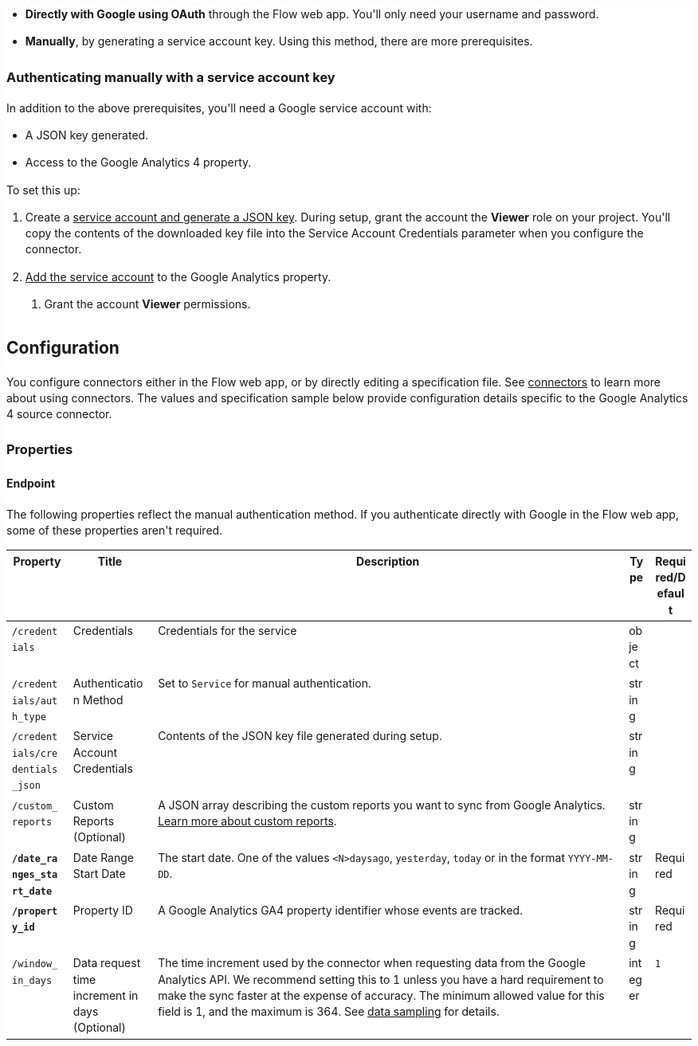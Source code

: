 * **Directly with Google using OAuth** through the Flow web app. You'll only need your username and password.

* **Manually**, by generating a service account key. Using this method, there are more prerequisites.

### Authenticating manually with a service account key

In addition to the above prerequisites, you'll need a Google service account with:

  * A JSON key generated.

  * Access to the Google Analytics 4 property.

To set this up:

1. Create a [service account and generate a JSON key](https://developers.google.com/identity/protocols/oauth2/service-account#creatinganaccount).
During setup, grant the account the **Viewer** role on your project.
You'll copy the contents of the downloaded key file into the Service Account Credentials parameter when you configure the connector.

2. [Add the service account](https://support.google.com/analytics/answer/9305788#zippy=%2Cin-this-article) to the Google Analytics property.

   1. Grant the account **Viewer** permissions.

## Configuration

You configure connectors either in the Flow web app, or by directly editing a specification file.
See [connectors](../../../concepts/connectors.md#using-connectors) to learn more about using connectors. The values and specification sample below provide configuration details specific to the Google Analytics 4 source connector.

### Properties

#### Endpoint

The following properties reflect the manual authentication method. If you authenticate directly with Google in the Flow web app, some of these properties aren't required.

| Property | Title | Description | Type | Required/Default |
|---|---|---|---|---|
| `/credentials` | Credentials | Credentials for the service | object |  |
| `/credentials/auth_type` | Authentication Method | Set to `Service` for manual authentication. | string |  |
| `/credentials/credentials_json` | Service Account Credentials | Contents of the JSON key file generated during setup. | string |  |
| `/custom_reports` | Custom Reports (Optional) | A JSON array describing the custom reports you want to sync from Google Analytics. [Learn more about custom reports](#custom-reports).| string |  |
| **`/date_ranges_start_date`** | Date Range Start Date | The start date. One of the values `<N>daysago`, `yesterday`, `today` or in the format `YYYY-MM-DD`. | string | Required |
| **`/property_id`** | Property ID | A Google Analytics GA4 property identifier whose events are tracked. | string | Required |
| `/window_in_days` | Data request time increment in days (Optional) | The time increment used by the connector when requesting data from the Google Analytics API. We recommend setting this to 1 unless you have a hard requirement to make the sync faster at the expense of accuracy. The minimum allowed value for this field is 1, and the maximum is 364. See [data sampling](#data-sampling) for details. | integer | `1` |
